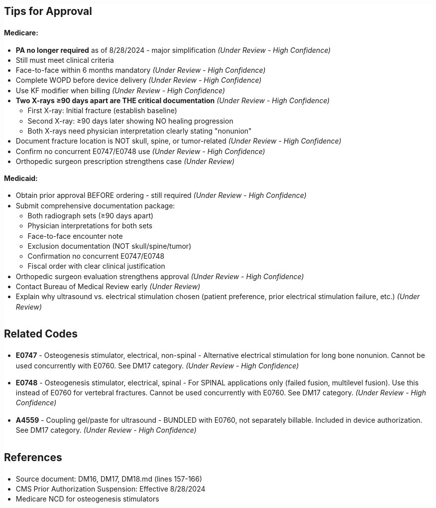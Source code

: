 ## Tips for Approval

**Medicare:**
- **PA no longer required** as of 8/28/2024 - major simplification *(Under Review - High Confidence)*
- Still must meet clinical criteria
- Face-to-face within 6 months mandatory *(Under Review - High Confidence)*
- Complete WOPD before device delivery *(Under Review - High Confidence)*
- Use KF modifier when billing *(Under Review - High Confidence)*
- **Two X-rays ≥90 days apart are THE critical documentation** *(Under Review - High Confidence)*
  - First X-ray: Initial fracture (establish baseline)
  - Second X-ray: ≥90 days later showing NO healing progression
  - Both X-rays need physician interpretation clearly stating "nonunion"
- Document fracture location is NOT skull, spine, or tumor-related *(Under Review - High Confidence)*
- Confirm no concurrent E0747/E0748 use *(Under Review - High Confidence)*
- Orthopedic surgeon prescription strengthens case *(Under Review)*

**Medicaid:**
- Obtain prior approval BEFORE ordering - still required *(Under Review - High Confidence)*
- Submit comprehensive documentation package:
  - Both radiograph sets (≥90 days apart)
  - Physician interpretations for both sets
  - Face-to-face encounter note
  - Exclusion documentation (NOT skull/spine/tumor)
  - Confirmation no concurrent E0747/E0748
  - Fiscal order with clear clinical justification
- Orthopedic surgeon evaluation strengthens approval *(Under Review - High Confidence)*
- Contact Bureau of Medical Review early *(Under Review)*
- Explain why ultrasound vs. electrical stimulation chosen (patient preference, prior electrical stimulation failure, etc.) *(Under Review)*

## Related Codes

- **E0747** - Osteogenesis stimulator, electrical, non-spinal - Alternative electrical stimulation for long bone nonunion. Cannot be used concurrently with E0760. See DM17 category. *(Under Review - High Confidence)*

- **E0748** - Osteogenesis stimulator, electrical, spinal - For SPINAL applications only (failed fusion, multilevel fusion). Use this instead of E0760 for vertebral fractures. Cannot be used concurrently with E0760. See DM17 category. *(Under Review - High Confidence)*

- **A4559** - Coupling gel/paste for ultrasound - BUNDLED with E0760, not separately billable. Included in device authorization. See DM17 category. *(Under Review - High Confidence)*

## References

- Source document: DM16, DM17, DM18.md (lines 157-166)
- CMS Prior Authorization Suspension: Effective 8/28/2024
- Medicare NCD for osteogenesis stimulators
